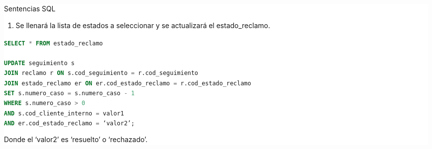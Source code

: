    </tr>
   <tr>
      <td colspan="2">Sentencias SQL</td>
   </tr>
</table>

1. Se llenará la lista de estados a seleccionar y se actualizará el estado_reclamo.

``` sql 
SELECT * FROM estado_reclamo

UPDATE seguimiento s
JOIN reclamo r ON s.cod_seguimiento = r.cod_seguimiento
JOIN estado_reclamo er ON er.cod_estado_reclamo = r.cod_estado_reclamo
SET s.numero_caso = s.numero_caso - 1
WHERE s.numero_caso > 0 
AND s.cod_cliente_interno = valor1
AND er.cod_estado_reclamo = ‘valor2’;
```
Donde el ‘valor2’ es ‘resuelto’ o ‘rechazado’.
